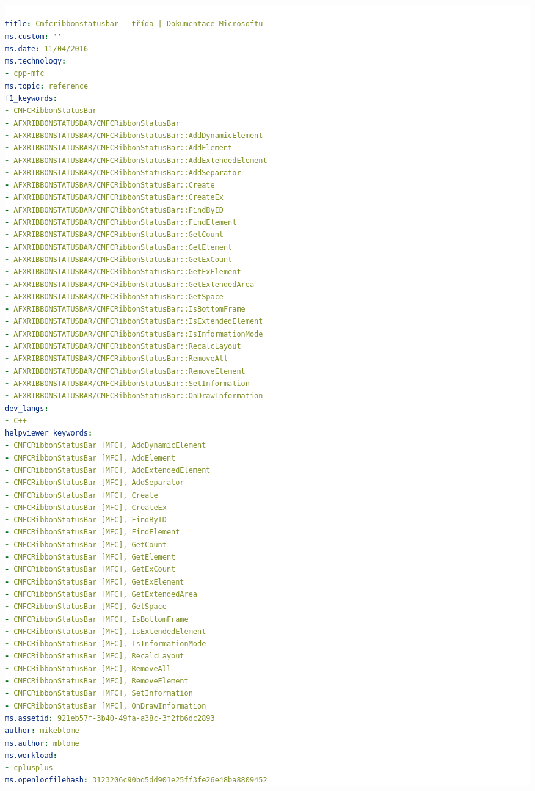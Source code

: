 ```yaml
---
title: Cmfcribbonstatusbar – třída | Dokumentace Microsoftu
ms.custom: ''
ms.date: 11/04/2016
ms.technology:
- cpp-mfc
ms.topic: reference
f1_keywords:
- CMFCRibbonStatusBar
- AFXRIBBONSTATUSBAR/CMFCRibbonStatusBar
- AFXRIBBONSTATUSBAR/CMFCRibbonStatusBar::AddDynamicElement
- AFXRIBBONSTATUSBAR/CMFCRibbonStatusBar::AddElement
- AFXRIBBONSTATUSBAR/CMFCRibbonStatusBar::AddExtendedElement
- AFXRIBBONSTATUSBAR/CMFCRibbonStatusBar::AddSeparator
- AFXRIBBONSTATUSBAR/CMFCRibbonStatusBar::Create
- AFXRIBBONSTATUSBAR/CMFCRibbonStatusBar::CreateEx
- AFXRIBBONSTATUSBAR/CMFCRibbonStatusBar::FindByID
- AFXRIBBONSTATUSBAR/CMFCRibbonStatusBar::FindElement
- AFXRIBBONSTATUSBAR/CMFCRibbonStatusBar::GetCount
- AFXRIBBONSTATUSBAR/CMFCRibbonStatusBar::GetElement
- AFXRIBBONSTATUSBAR/CMFCRibbonStatusBar::GetExCount
- AFXRIBBONSTATUSBAR/CMFCRibbonStatusBar::GetExElement
- AFXRIBBONSTATUSBAR/CMFCRibbonStatusBar::GetExtendedArea
- AFXRIBBONSTATUSBAR/CMFCRibbonStatusBar::GetSpace
- AFXRIBBONSTATUSBAR/CMFCRibbonStatusBar::IsBottomFrame
- AFXRIBBONSTATUSBAR/CMFCRibbonStatusBar::IsExtendedElement
- AFXRIBBONSTATUSBAR/CMFCRibbonStatusBar::IsInformationMode
- AFXRIBBONSTATUSBAR/CMFCRibbonStatusBar::RecalcLayout
- AFXRIBBONSTATUSBAR/CMFCRibbonStatusBar::RemoveAll
- AFXRIBBONSTATUSBAR/CMFCRibbonStatusBar::RemoveElement
- AFXRIBBONSTATUSBAR/CMFCRibbonStatusBar::SetInformation
- AFXRIBBONSTATUSBAR/CMFCRibbonStatusBar::OnDrawInformation
dev_langs:
- C++
helpviewer_keywords:
- CMFCRibbonStatusBar [MFC], AddDynamicElement
- CMFCRibbonStatusBar [MFC], AddElement
- CMFCRibbonStatusBar [MFC], AddExtendedElement
- CMFCRibbonStatusBar [MFC], AddSeparator
- CMFCRibbonStatusBar [MFC], Create
- CMFCRibbonStatusBar [MFC], CreateEx
- CMFCRibbonStatusBar [MFC], FindByID
- CMFCRibbonStatusBar [MFC], FindElement
- CMFCRibbonStatusBar [MFC], GetCount
- CMFCRibbonStatusBar [MFC], GetElement
- CMFCRibbonStatusBar [MFC], GetExCount
- CMFCRibbonStatusBar [MFC], GetExElement
- CMFCRibbonStatusBar [MFC], GetExtendedArea
- CMFCRibbonStatusBar [MFC], GetSpace
- CMFCRibbonStatusBar [MFC], IsBottomFrame
- CMFCRibbonStatusBar [MFC], IsExtendedElement
- CMFCRibbonStatusBar [MFC], IsInformationMode
- CMFCRibbonStatusBar [MFC], RecalcLayout
- CMFCRibbonStatusBar [MFC], RemoveAll
- CMFCRibbonStatusBar [MFC], RemoveElement
- CMFCRibbonStatusBar [MFC], SetInformation
- CMFCRibbonStatusBar [MFC], OnDrawInformation
ms.assetid: 921eb57f-3b40-49fa-a38c-3f2fb6dc2893
author: mikeblome
ms.author: mblome
ms.workload:
- cplusplus
ms.openlocfilehash: 3123206c90bd5dd901e25ff3fe26e48ba8809452
```